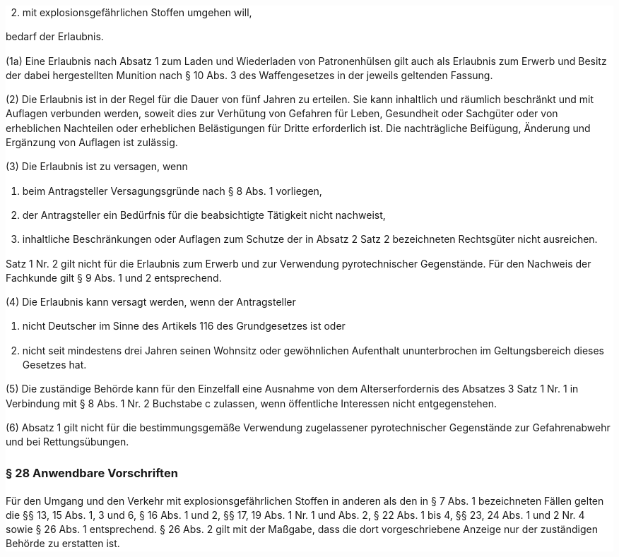 
2.  mit explosionsgefährlichen Stoffen umgehen will,



bedarf der Erlaubnis.

(1a) Eine Erlaubnis nach Absatz 1 zum Laden und Wiederladen von
Patronenhülsen gilt auch als Erlaubnis zum Erwerb und Besitz der dabei
hergestellten Munition nach § 10 Abs. 3 des Waffengesetzes in der
jeweils geltenden Fassung.

(2) Die Erlaubnis ist in der Regel für die Dauer von fünf Jahren zu
erteilen. Sie kann inhaltlich und räumlich beschränkt und mit Auflagen
verbunden werden, soweit dies zur Verhütung von Gefahren für Leben,
Gesundheit oder Sachgüter oder von erheblichen Nachteilen oder
erheblichen Belästigungen für Dritte erforderlich ist. Die
nachträgliche Beifügung, Änderung und Ergänzung von Auflagen ist
zulässig.

(3) Die Erlaubnis ist zu versagen, wenn

1.  beim Antragsteller Versagungsgründe nach § 8 Abs. 1 vorliegen,


2.  der Antragsteller ein Bedürfnis für die beabsichtigte Tätigkeit nicht
    nachweist,


3.  inhaltliche Beschränkungen oder Auflagen zum Schutze der in Absatz 2
    Satz 2 bezeichneten Rechtsgüter nicht ausreichen.



Satz 1 Nr. 2 gilt nicht für die Erlaubnis zum Erwerb und zur
Verwendung pyrotechnischer Gegenstände. Für den Nachweis der Fachkunde
gilt § 9 Abs. 1 und 2 entsprechend.

(4) Die Erlaubnis kann versagt werden, wenn der Antragsteller

1.  nicht Deutscher im Sinne des Artikels 116 des Grundgesetzes ist oder


2.  nicht seit mindestens drei Jahren seinen Wohnsitz oder gewöhnlichen
    Aufenthalt ununterbrochen im Geltungsbereich dieses Gesetzes hat.




(5) Die zuständige Behörde kann für den Einzelfall eine Ausnahme von
dem Alterserfordernis des Absatzes 3 Satz 1 Nr. 1 in Verbindung mit §
8 Abs. 1 Nr. 2 Buchstabe c zulassen, wenn öffentliche Interessen nicht
entgegenstehen.

(6) Absatz 1 gilt nicht für die bestimmungsgemäße Verwendung
zugelassener pyrotechnischer Gegenstände zur Gefahrenabwehr und bei
Rettungsübungen.


### § 28 Anwendbare Vorschriften

Für den Umgang und den Verkehr mit explosionsgefährlichen Stoffen in
anderen als den in § 7 Abs. 1 bezeichneten Fällen gelten die §§ 13, 15
Abs. 1, 3 und 6, § 16 Abs. 1 und 2, §§ 17, 19 Abs. 1 Nr. 1 und Abs. 2,
§ 22 Abs. 1 bis 4, §§ 23, 24 Abs. 1 und 2 Nr. 4 sowie § 26 Abs. 1
entsprechend. § 26 Abs. 2 gilt mit der Maßgabe, dass die dort
vorgeschriebene Anzeige nur der zuständigen Behörde zu erstatten ist.
